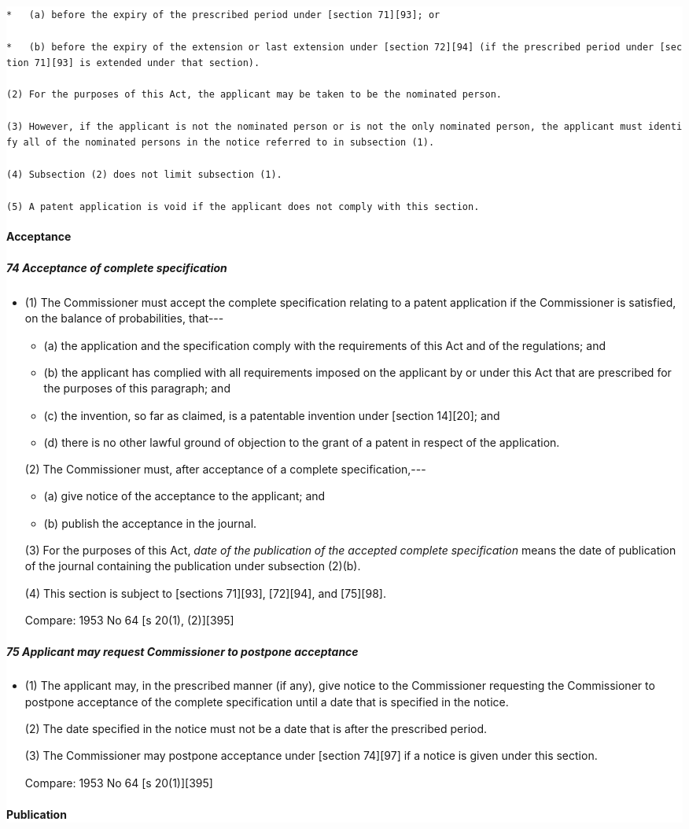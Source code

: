     *   (a) before the expiry of the prescribed period under [section 71][93]; or
    
    *   (b) before the expiry of the extension or last extension under [section 72][94] (if the prescribed period under [section 71][93] is extended under that section).
    
    (2) For the purposes of this Act, the applicant may be taken to be the nominated person.
    
    (3) However, if the applicant is not the nominated person or is not the only nominated person, the applicant must identify all of the nominated persons in the notice referred to in subsection (1).
    
    (4) Subsection (2) does not limit subsection (1).
    
    (5) A patent application is void if the applicant does not comply with this section.

#### Acceptance

##### 74 Acceptance of complete specification
    
*   (1) The Commissioner must accept the complete specification relating to a patent application if the Commissioner is satisfied, on the balance of probabilities, that---
        
    *   (a) the application and the specification comply with the requirements of this Act and of the regulations; and
    
    *   (b) the applicant has complied with all requirements imposed on the applicant by or under this Act that are prescribed for the purposes of this paragraph; and
    
    *   (c) the invention, so far as claimed, is a patentable invention under [section 14][20]; and
    
    *   (d) there is no other lawful ground of objection to the grant of a patent in respect of the application.
    
    (2) The Commissioner must, after acceptance of a complete specification,---
        
    *   (a) give notice of the acceptance to the applicant; and
    
    *   (b) publish the acceptance in the journal.
    
    (3) For the purposes of this Act, _date of the publication of the accepted complete specification_ means the date of publication of the journal containing the publication under subsection (2)(b).
    
    (4) This section is subject to [sections 71][93], [72][94], and [75][98].
    
    Compare: 1953 No 64 [s 20(1), (2)][395]

##### 75 Applicant may request Commissioner to postpone acceptance
    
*   (1) The applicant may, in the prescribed manner (if any), give notice to the Commissioner requesting the Commissioner to postpone acceptance of the complete specification until a date that is specified in the notice.
    
    (2) The date specified in the notice must not be a date that is after the prescribed period.
    
    (3) The Commissioner may postpone acceptance under [section 74][97] if a notice is given under this section.
    
    Compare: 1953 No 64 [s 20(1)][395]

#### Publication

